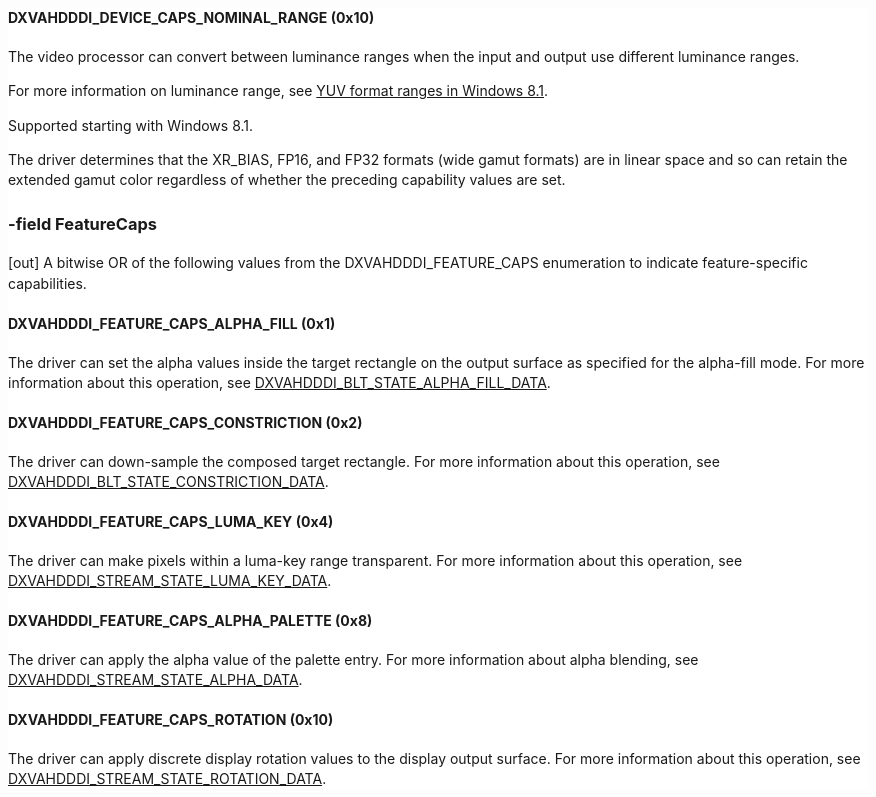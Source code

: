 #### DXVAHDDDI_DEVICE_CAPS_NOMINAL_RANGE (0x10)

The video processor can convert between luminance ranges when the input and output use different luminance ranges.

For more information on luminance range, see <a href="https://docs.microsoft.com/windows-hardware/drivers/display/yuv-format-ranges">YUV format ranges in Windows 8.1</a>.

Supported starting with Windows 8.1.

The driver determines that the XR_BIAS, FP16, and FP32 formats (wide gamut formats) are in linear space and so can retain the extended gamut color regardless of whether the preceding capability values are set. 


### -field FeatureCaps

[out] A bitwise OR of the following values from the DXVAHDDDI_FEATURE_CAPS enumeration to indicate feature-specific capabilities.





#### DXVAHDDDI_FEATURE_CAPS_ALPHA_FILL (0x1)

The driver can set the alpha values inside the target rectangle on the output surface as specified for the alpha-fill mode. For more information about this operation, see <a href="https://docs.microsoft.com/windows-hardware/drivers/ddi/content/d3dumddi/ns-d3dumddi-_dxvahdddi_blt_state_alpha_fill_data">DXVAHDDDI_BLT_STATE_ALPHA_FILL_DATA</a>.



#### DXVAHDDDI_FEATURE_CAPS_CONSTRICTION (0x2)

The driver can down-sample the composed target rectangle. For more information about this operation, see <a href="https://docs.microsoft.com/windows-hardware/drivers/ddi/content/d3dumddi/ns-d3dumddi-_dxvahdddi_blt_state_constriction_data">DXVAHDDDI_BLT_STATE_CONSTRICTION_DATA</a>.



#### DXVAHDDDI_FEATURE_CAPS_LUMA_KEY (0x4)

The driver can make pixels within a luma-key range transparent. For more information about this operation, see <a href="https://docs.microsoft.com/windows-hardware/drivers/ddi/content/d3dumddi/ns-d3dumddi-_dxvahdddi_stream_state_luma_key_data">DXVAHDDDI_STREAM_STATE_LUMA_KEY_DATA</a>.



#### DXVAHDDDI_FEATURE_CAPS_ALPHA_PALETTE (0x8)

The driver can apply the alpha value of the palette entry. For more information about alpha blending, see <a href="https://docs.microsoft.com/windows-hardware/drivers/ddi/content/d3dumddi/ns-d3dumddi-_dxvahdddi_stream_state_alpha_data">DXVAHDDDI_STREAM_STATE_ALPHA_DATA</a>.



#### DXVAHDDDI_FEATURE_CAPS_ROTATION (0x10)

The driver can apply discrete display rotation values to the display output surface. For more information about this operation, see <a href="https://docs.microsoft.com/windows-hardware/drivers/ddi/content/d3dumddi/ns-d3dumddi-_dxvahdddi_stream_state_rotation_data">DXVAHDDDI_STREAM_STATE_ROTATION_DATA</a>.
